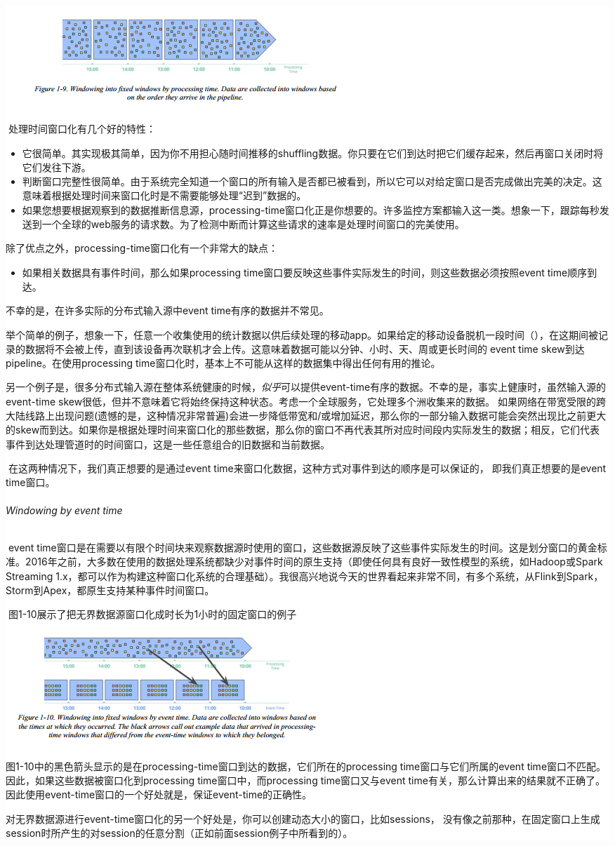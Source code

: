 ![1-9](..\picture\streaming\1-9.png)

​	处理时间窗口化有几个好的特性：

* 它很简单。其实现极其简单，因为你不用担心随时间推移的shuffling数据。你只要在它们到达时把它们缓存起来，然后再窗口关闭时将它们发往下游。
* 判断窗口完整性很简单。由于系统完全知道一个窗口的所有输入是否都已被看到，所以它可以对给定窗口是否完成做出完美的决定。这意味着根据处理时间来窗口化时是不需要能够处理“迟到”数据的。
* 如果您想要根据观察到的数据推断信息源，processing-time窗口化正是你想要的。许多监控方案都输入这一类。想象一下，跟踪每秒发送到一个全球的web服务的请求数。为了检测中断而计算这些请求的速率是处理时间窗口的完美使用。

除了优点之外，processing-time窗口化有一个非常大的缺点：

* 如果相关数据具有事件时间，那么如果processing time窗口要反映这些事件实际发生的时间，则这些数据必须按照event time顺序到达。

不幸的是，在许多实际的分布式输入源中event time有序的数据并不常见。

​	举个简单的例子，想象一下，任意一个收集使用的统计数据以供后续处理的移动app。如果给定的移动设备脱机一段时间（），在这期间被记录的数据将不会被上传，直到该设备再次联机才会上传。这意味着数据可能以分钟、小时、天、周或更长时间的 event time skew到达pipeline。在使用processing time窗口化时，基本上不可能从这样的数据集中得出任何有用的推论。

​	另一个例子是，很多分布式输入源在整体系统健康的时候，*似乎*可以提供event-time有序的数据。不幸的是，事实上健康时，虽然输入源的event-time skew很低，但并不意味着它将始终保持这种状态。考虑一个全球服务，它处理多个洲收集来的数据。 如果网络在带宽受限的跨大陆线路上出现问题(遗憾的是，这种情况非常普遍)会进一步降低带宽和/或增加延迟，那么你的一部分输入数据可能会突然出现比之前更大的skew而到达。如果你是根据处理时间来窗口化的那些数据，那么你的窗口不再代表其所对应时间段内实际发生的数据；相反，它们代表事件到达处理管道时的时间窗口，这是一些任意组合的旧数据和当前数据。

​	在这两种情况下，我们真正想要的是通过event time来窗口化数据，这种方式对事件到达的顺序是可以保证的， 即我们真正想要的是event time窗口。

###### *Windowing by event time*

​	event time窗口是在需要以有限个时间块来观察数据源时使用的窗口，这些数据源反映了这些事件实际发生的时间。这是划分窗口的黄金标准。2016年之前，大多数在使用的数据处理系统都缺少对事件时间的原生支持（即使任何具有良好一致性模型的系统，如Hadoop或Spark Streaming 1.x，都可以作为构建这种窗口化系统的合理基础）。我很高兴地说今天的世界看起来非常不同，有多个系统，从Flink到Spark，Storm到Apex，都原生支持某种事件时间窗口。

​	图1-10展示了把无界数据源窗口化成时长为1小时的固定窗口的例子

![1-10](..\picture\streaming\1-10.png)

​	图1-10中的黑色箭头显示的是在processing-time窗口到达的数据，它们所在的processing time窗口与它们所属的event time窗口不匹配。因此，如果这些数据被窗口化到processing time窗口中，而processing time窗口又与event time有关，那么计算出来的结果就不正确了。因此使用event-time窗口的一个好处就是，保证event-time的正确性。

​	对无界数据源进行event-time窗口化的另一个好处是，你可以创建动态大小的窗口，比如sessions， 没有像之前那种，在固定窗口上生成session时所产生的对session的任意分割（正如前面session例子中所看到的）。
